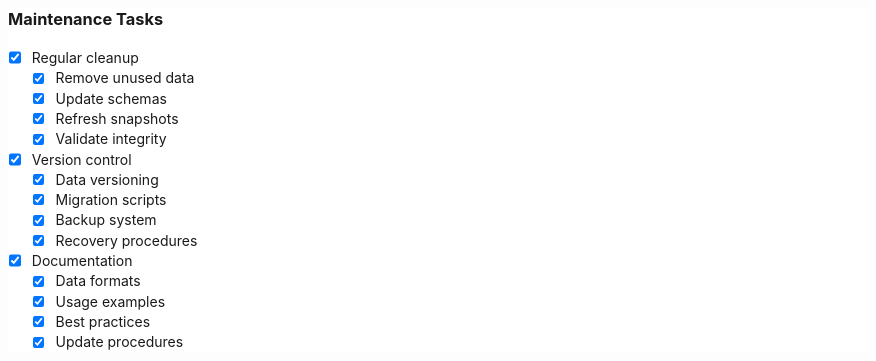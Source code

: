 ### Maintenance Tasks
- [x] Regular cleanup
  - [x] Remove unused data
  - [x] Update schemas
  - [x] Refresh snapshots
  - [x] Validate integrity
- [x] Version control
  - [x] Data versioning
  - [x] Migration scripts
  - [x] Backup system
  - [x] Recovery procedures
- [x] Documentation
  - [x] Data formats
  - [x] Usage examples
  - [x] Best practices
  - [x] Update procedures
